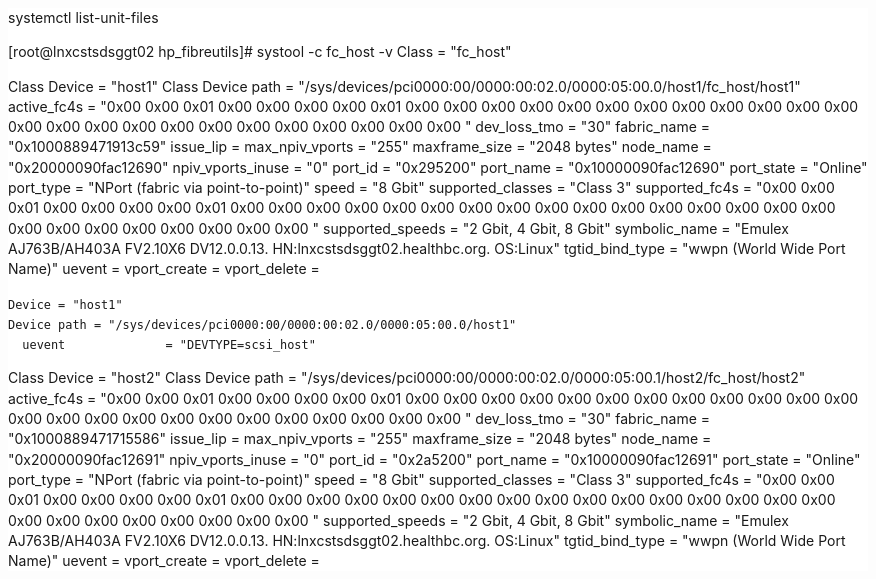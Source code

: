 
systemctl list-unit-files


[root@lnxcstsdsggt02 hp_fibreutils]# systool -c fc_host -v
Class = "fc_host"
 
  Class Device = "host1"
  Class Device path = "/sys/devices/pci0000:00/0000:00:02.0/0000:05:00.0/host1/fc_host/host1"
    active_fc4s         = "0x00 0x00 0x01 0x00 0x00 0x00 0x00 0x01 0x00 0x00 0x00 0x00 0x00 0x00 0x00 0x00 0x00 0x00 0x00 0x00 0x00 0x00 0x00 0x00 0x00 0x00 0x00 0x00 0x00 0x00 0x00 0x00 "
    dev_loss_tmo        = "30"
    fabric_name         = "0x1000889471913c59"
    issue_lip           = <store method only>
    max_npiv_vports     = "255"
    maxframe_size       = "2048 bytes"
    node_name           = "0x20000090fac12690"
    npiv_vports_inuse   = "0"
    port_id             = "0x295200"
    port_name           = "0x10000090fac12690"
    port_state          = "Online"
    port_type           = "NPort (fabric via point-to-point)"
    speed               = "8 Gbit"
    supported_classes   = "Class 3"
    supported_fc4s      = "0x00 0x00 0x01 0x00 0x00 0x00 0x00 0x01 0x00 0x00 0x00 0x00 0x00 0x00 0x00 0x00 0x00 0x00 0x00 0x00 0x00 0x00 0x00 0x00 0x00 0x00 0x00 0x00 0x00 0x00 0x00 0x00 "
    supported_speeds    = "2 Gbit, 4 Gbit, 8 Gbit"
    symbolic_name       = "Emulex AJ763B/AH403A FV2.10X6 DV12.0.0.13. HN:lnxcstsdsggt02.healthbc.org. OS:Linux"
    tgtid_bind_type     = "wwpn (World Wide Port Name)"
    uevent              =
    vport_create        = <store method only>
    vport_delete        = <store method only>
 
    Device = "host1"
    Device path = "/sys/devices/pci0000:00/0000:00:02.0/0000:05:00.0/host1"
      uevent              = "DEVTYPE=scsi_host"
 
 
  Class Device = "host2"
  Class Device path = "/sys/devices/pci0000:00/0000:00:02.0/0000:05:00.1/host2/fc_host/host2"
    active_fc4s         = "0x00 0x00 0x01 0x00 0x00 0x00 0x00 0x01 0x00 0x00 0x00 0x00 0x00 0x00 0x00 0x00 0x00 0x00 0x00 0x00 0x00 0x00 0x00 0x00 0x00 0x00 0x00 0x00 0x00 0x00 0x00 0x00 "
    dev_loss_tmo        = "30"
    fabric_name         = "0x1000889471715586"
    issue_lip           = <store method only>
    max_npiv_vports     = "255"
    maxframe_size       = "2048 bytes"
    node_name           = "0x20000090fac12691"
    npiv_vports_inuse   = "0"
    port_id             = "0x2a5200"
    port_name           = "0x10000090fac12691"
    port_state          = "Online"
    port_type           = "NPort (fabric via point-to-point)"
    speed               = "8 Gbit"
    supported_classes   = "Class 3"
    supported_fc4s      = "0x00 0x00 0x01 0x00 0x00 0x00 0x00 0x01 0x00 0x00 0x00 0x00 0x00 0x00 0x00 0x00 0x00 0x00 0x00 0x00 0x00 0x00 0x00 0x00 0x00 0x00 0x00 0x00 0x00 0x00 0x00 0x00 "
    supported_speeds    = "2 Gbit, 4 Gbit, 8 Gbit"
    symbolic_name       = "Emulex AJ763B/AH403A FV2.10X6 DV12.0.0.13. HN:lnxcstsdsggt02.healthbc.org. OS:Linux"
    tgtid_bind_type     = "wwpn (World Wide Port Name)"
    uevent              =
    vport_create        = <store method only>
    vport_delete        = <store method only>
 